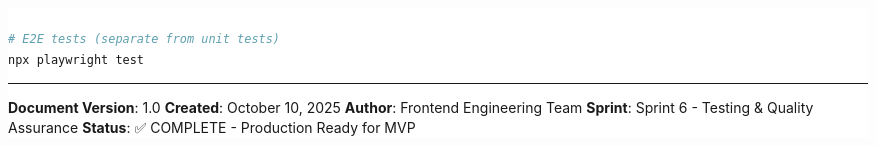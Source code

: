 ```bash

# E2E tests (separate from unit tests)
npx playwright test
```

---

**Document Version**: 1.0
**Created**: October 10, 2025
**Author**: Frontend Engineering Team
**Sprint**: Sprint 6 - Testing & Quality Assurance
**Status**: ✅ COMPLETE - Production Ready for MVP
